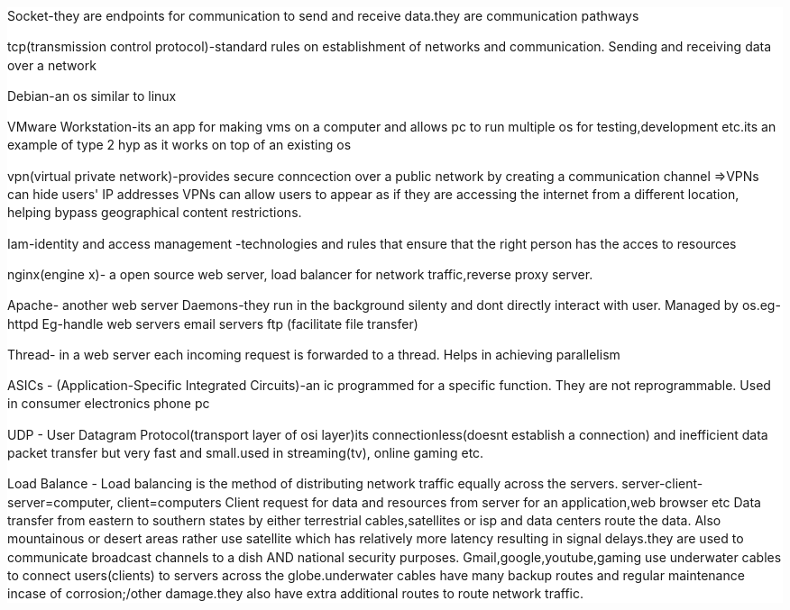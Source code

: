 


  



Socket-they are endpoints for communication to send and receive data.they are communication pathways


tcp(transmission control protocol)-standard rules on establishment of networks and communication. Sending and receiving data over a network


Debian-an os similar to linux


VMware Workstation-its an app for making vms on a computer and allows pc to run multiple os for testing,development etc.its an example of type 2 hyp as it works on top of an existing os


vpn(virtual private network)-provides secure conncection over a public network by creating a communication channel
⇒VPNs can hide users' IP addresses VPNs can allow users to appear as if they are accessing the internet from a different location, helping bypass geographical content restrictions.


Iam-identity and access management -technologies and rules that ensure that the right person has the acces to resources


nginx(engine x)- a open source web server, load balancer for network traffic,reverse proxy server.


Apache- another web server
Daemons-they run in the background silenty and dont directly interact with user. Managed by os.eg-httpd
Eg-handle web servers email servers ftp (facilitate file transfer)


Thread- in a web server each incoming request is forwarded to a thread. Helps in achieving parallelism


ASICs - (Application-Specific Integrated Circuits)-an ic programmed for a specific function. They are not reprogrammable.
Used in consumer electronics phone pc


UDP - User Datagram Protocol(transport layer of osi layer)its connectionless(doesnt establish a connection) and inefficient data packet transfer but very fast and small.used in streaming(tv), online gaming etc.


Load Balance - Load balancing is the method of distributing network traffic equally across the servers.
server-client-server=computer, client=computers
Client request for data and resources from server for an application,web browser etc
Data transfer from eastern to southern states by either terrestrial cables,satellites or isp and data centers route the data. Also mountainous or desert areas rather use satellite which has relatively more latency resulting in signal delays.they are used to communicate broadcast channels to a dish AND national security purposes.
Gmail,google,youtube,gaming use underwater cables to connect users(clients) to servers across the globe.underwater cables have many backup routes and regular maintenance incase of corrosion;/other damage.they also have extra additional routes to route network traffic.
